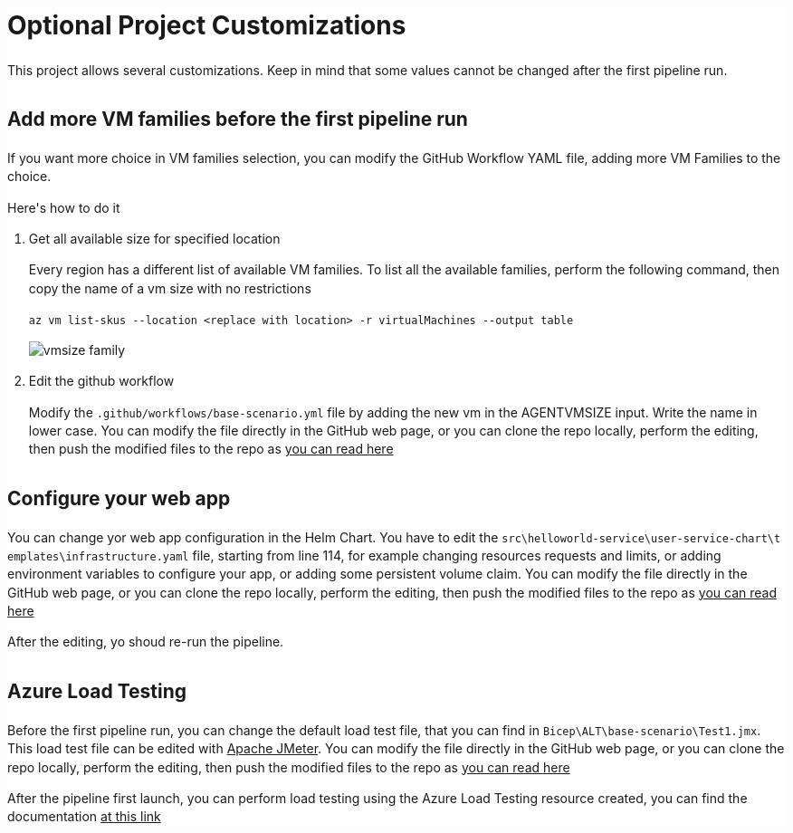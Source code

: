 
# Optional Project Customizations

This project allows several customizations. Keep in mind that some values cannot be changed after the first pipeline run.

## Add more VM families before the first pipeline run

If you want more choice in VM families selection, you can modify the GitHub Workflow YAML file, adding more VM Families to the choice.

Here's how to do it

1. Get all available size for specified location

   Every region has a different list of available VM families. To list all the available families, perform the following command, then copy the name of a vm size with no restrictions

   ```console
   az vm list-skus --location <replace with location> -r virtualMachines --output table
   ```

   ![vmsize family](https://user-images.githubusercontent.com/33416347/167675602-285e3440-c96b-480f-83f0-ab036124273e.PNG)

2. Edit the github workflow

   Modify the `.github/workflows/base-scenario.yml` file by adding the new vm in the AGENTVMSIZE input. Write the name in lower case.
   You can modify the file directly in the GitHub web page, or you can clone the repo locally, perform the editing, then push the modified files to the repo as [you can read here](https://docs.github.com/en/repositories/creating-and-managing-repositories/cloning-a-repository)

## Configure your web app

You can change yor web app configuration in the Helm Chart. You have to edit the `src\helloworld-service\user-service-chart\templates\infrastructure.yaml` file, starting from line 114, for example changing resources requests and limits, or adding environment variables to configure your app, or adding some persistent volume claim. You can modify the file directly in the GitHub web page, or you can clone the repo locally, perform the editing, then push the modified files to the repo as [you can read here](https://docs.github.com/en/repositories/creating-and-managing-repositories/cloning-a-repository)

After the editing, yo shoud re-run the pipeline.

## Azure Load Testing

Before the first pipeline run, you can change the default load test file, that you can find in `Bicep\ALT\base-scenario\Test1.jmx`. This load test file can be edited with [Apache JMeter](https://jmeter.apache.org/). You can modify the file directly in the GitHub web page, or you can clone the repo locally, perform the editing, then push the modified files to the repo as [you can read here](https://docs.github.com/en/repositories/creating-and-managing-repositories/cloning-a-repository)

After the pipeline first launch, you can perform load testing using the Azure Load Testing resource created, you can find the documentation [at this link](https://docs.microsoft.com/en-us/azure/load-testing/)

